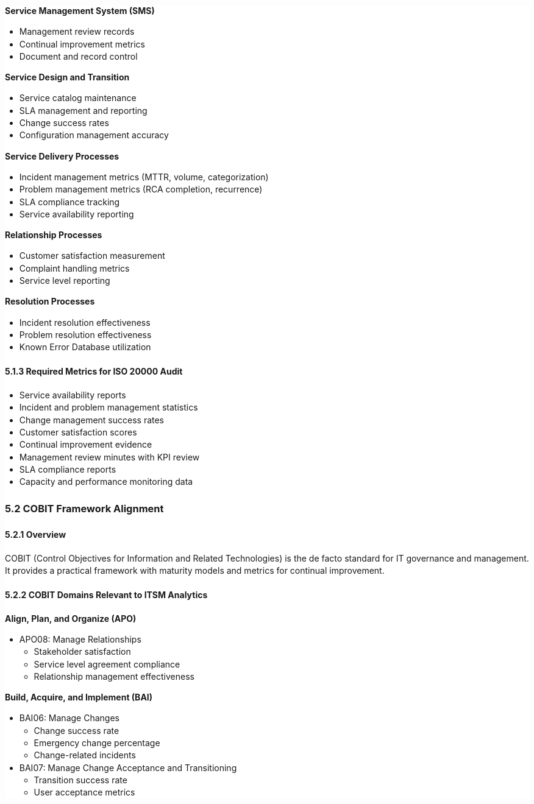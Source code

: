 **Service Management System (SMS)**
- Management review records
- Continual improvement metrics
- Document and record control

**Service Design and Transition**
- Service catalog maintenance
- SLA management and reporting
- Change success rates
- Configuration management accuracy

**Service Delivery Processes**
- Incident management metrics (MTTR, volume, categorization)
- Problem management metrics (RCA completion, recurrence)
- SLA compliance tracking
- Service availability reporting

**Relationship Processes**
- Customer satisfaction measurement
- Complaint handling metrics
- Service level reporting

**Resolution Processes**
- Incident resolution effectiveness
- Problem resolution effectiveness
- Known Error Database utilization

#### 5.1.3 Required Metrics for ISO 20000 Audit

- Service availability reports
- Incident and problem management statistics
- Change management success rates
- Customer satisfaction scores
- Continual improvement evidence
- Management review minutes with KPI review
- SLA compliance reports
- Capacity and performance monitoring data

### 5.2 COBIT Framework Alignment

#### 5.2.1 Overview

COBIT (Control Objectives for Information and Related Technologies) is the de facto standard for IT governance and management. It provides a practical framework with maturity models and metrics for continual improvement.

#### 5.2.2 COBIT Domains Relevant to ITSM Analytics

**Align, Plan, and Organize (APO)**
- APO08: Manage Relationships
  - Stakeholder satisfaction
  - Service level agreement compliance
  - Relationship management effectiveness

**Build, Acquire, and Implement (BAI)**
- BAI06: Manage Changes
  - Change success rate
  - Emergency change percentage
  - Change-related incidents
- BAI07: Manage Change Acceptance and Transitioning
  - Transition success rate
  - User acceptance metrics
